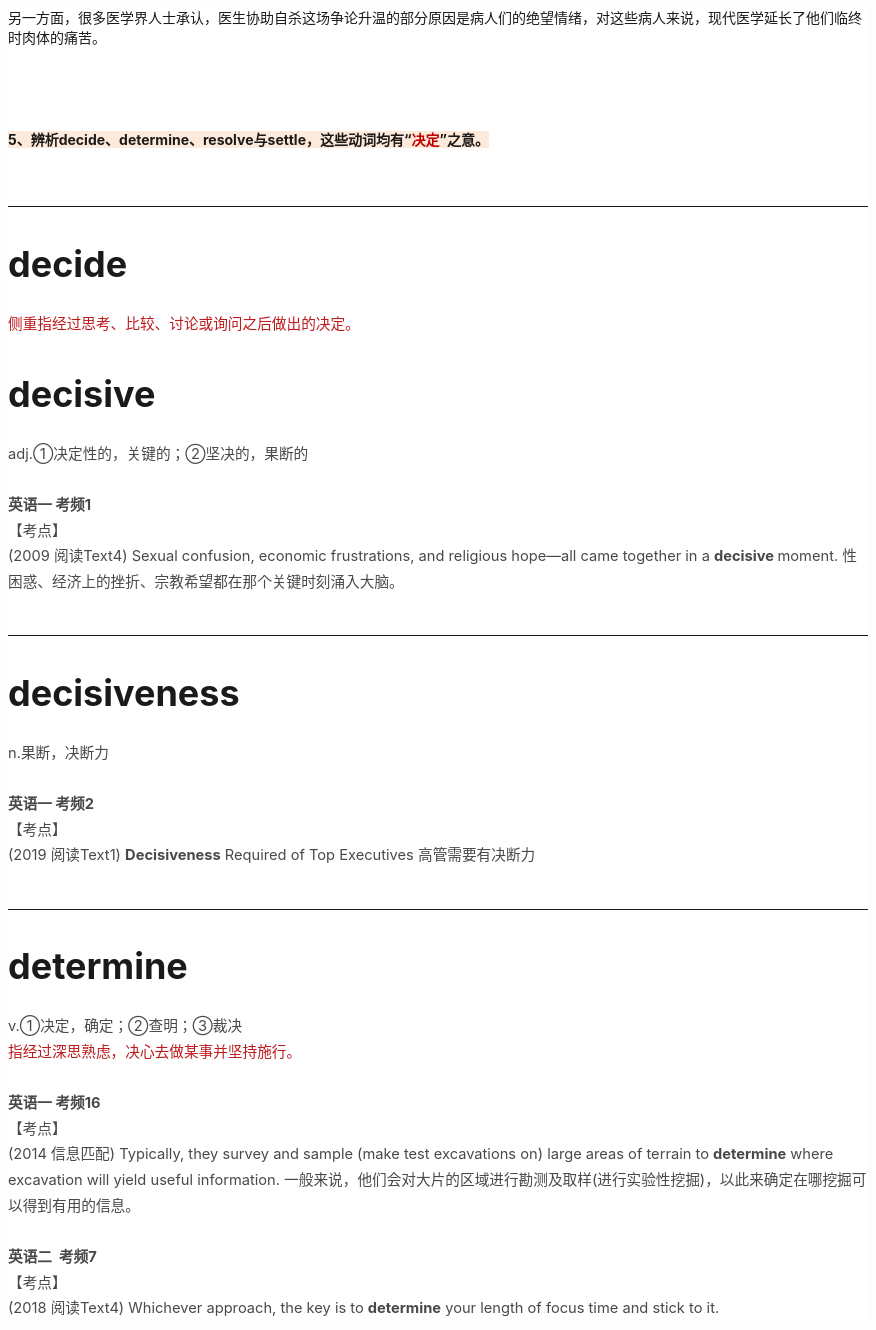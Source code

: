 另一方面，很多医学界人士承认，医生协助自杀这场争论升温的部分原因是病人们的绝望情绪，对这些病人来说，现代医学延长了他们临终时肉体的痛苦。</span><br></p><p style="margin-bottom: 0pt; margin-top: 0pt; font-size: 11pt; color: rgb(73, 73, 73); line-height: 1.75em;"><span style="font-weight: bolder; font-size: 11pt;" class="ql-author-8866031"><br></span></p><p style="margin-bottom: 0pt; margin-top: 0pt; font-size: 11pt; color: rgb(73, 73, 73); line-height: 1.75em;"><span style="font-weight: bolder; font-size: 11pt;" class="ql-author-8866031"><br></span></p><p style="text-align: justify; line-height: 1.75em;"><strong><span style="background-color: rgb(253, 234, 218);">5、辨析decide、determine、resolve与settle，这些动词均有“<span style="background-color: rgb(253, 234, 218); color: rgb(192, 0, 0);">决定</span>”之意。</span></strong></p><p style="margin-bottom: 0pt; margin-top: 0pt; font-size: 11pt; color: rgb(73, 73, 73); line-height: 1.75em;">&nbsp;</p><hr><h2 class="ql-long-8866031"><p style="line-height: 1.75em;"><span style="font-size: 36px; line-height: 1.5;">decide</span></p></h2><p style="margin-bottom: 0pt; margin-top: 0pt; font-size: 11pt; color: rgb(73, 73, 73); line-height: 1.75em;"><span style="color: rgb(190, 26, 29);color: #be1a1d;" class="ql-author-8866031">侧重指经过思考、比较、讨论或询问之后做出的决定。</span></p><h2 class="ql-long-8866031"><p style="line-height: 1.75em;"><span style="font-size: 36px; line-height: 1.5;">decisive</span></p></h2><p style="margin-bottom: 0pt; margin-top: 0pt; font-size: 11pt; color: rgb(73, 73, 73); line-height: 1.75em;"><span class="ql-author-8866031">adj.①决定性的，关键的；②坚决的，果断的</span></p><p style="margin-bottom: 0pt; margin-top: 0pt; font-size: 11pt; color: rgb(73, 73, 73); line-height: 1.75em;">&nbsp;</p><p style="margin-bottom: 0pt; margin-top: 0pt; font-size: 11pt; color: rgb(73, 73, 73); line-height: 1.75em;"><strong class="ql-author-8866031">英语一 考频1</strong></p><p style="margin-bottom: 0pt; margin-top: 0pt; font-size: 11pt; color: rgb(73, 73, 73); line-height: 1.75em;"><span class="ql-author-8866031">【考点】</span></p><p style="margin-bottom: 0pt; margin-top: 0pt; font-size: 11pt; color: rgb(73, 73, 73); line-height: 1.75em;"><span class="ql-author-8866031">(2009&nbsp;阅读Text4)&nbsp;Sexual confusion, economic frustrations, and religious hope—all came together in a </span><strong class="ql-author-8866031">decisive </strong><span class="ql-author-8866031">moment. 性困惑、经济上的挫折、宗教希望都在那个关键时刻涌入大脑。</span></p><p style="margin-bottom: 0pt; margin-top: 0pt; font-size: 11pt; color: rgb(73, 73, 73); line-height: 1.75em;">&nbsp;</p><hr><h2 class="ql-long-8866031"><p style="line-height: 1.75em;"><span style="font-size: 36px; line-height: 1.5;">decisiveness</span></p></h2><p style="margin-bottom: 0pt; margin-top: 0pt; font-size: 11pt; color: rgb(73, 73, 73); line-height: 1.75em;"><span class="ql-author-8866031">n.果断，决断力</span></p><p style="margin-bottom: 0pt; margin-top: 0pt; font-size: 11pt; color: rgb(73, 73, 73); line-height: 1.75em;">&nbsp;</p><p style="margin-bottom: 0pt; margin-top: 0pt; font-size: 11pt; color: rgb(73, 73, 73); line-height: 1.75em;"><strong class="ql-author-8866031">英语一 考频2</strong></p><p style="margin-bottom: 0pt; margin-top: 0pt; font-size: 11pt; color: rgb(73, 73, 73); line-height: 1.75em;"><span class="ql-author-8866031">【考点】</span></p><p style="margin-bottom: 0pt; margin-top: 0pt; font-size: 11pt; color: rgb(73, 73, 73); line-height: 1.75em;"><span class="ql-author-8866031">(2019&nbsp;阅读Text1)&nbsp;</span><strong class="ql-author-8866031">Decisiveness</strong><span class="ql-author-8866031"> Required of Top Executives 高管需要有决断力</span></p><p style="margin-bottom: 0pt; margin-top: 0pt; font-size: 11pt; color: rgb(73, 73, 73); line-height: 1.75em;">&nbsp;</p><hr><h2 class="ql-long-8866031"><p style="line-height: 1.75em;"><span style="font-size: 36px; line-height: 1.5;">determine</span></p></h2><p style="margin-bottom: 0pt; margin-top: 0pt; font-size: 11pt; color: rgb(73, 73, 73); line-height: 1.75em;"><span class="ql-author-8866031">v.①决定，确定；②查明；③裁决</span></p><p style="margin-bottom: 0pt; margin-top: 0pt; font-size: 11pt; color: rgb(73, 73, 73); line-height: 1.75em;"><span style="color: rgb(190, 26, 29);color: #be1a1d;" class="ql-author-8866031">指经过深思熟虑，决心去做某事并坚持施行。</span></p><p style="margin-bottom: 0pt; margin-top: 0pt; font-size: 11pt; color: rgb(73, 73, 73); line-height: 1.75em;">&nbsp;</p><p style="margin-bottom: 0pt; margin-top: 0pt; font-size: 11pt; color: rgb(73, 73, 73); line-height: 1.75em;"><strong class="ql-author-8866031">英语一 考频16</strong></p><p style="margin-bottom: 0pt; margin-top: 0pt; font-size: 11pt; color: rgb(73, 73, 73); line-height: 1.75em;"><span class="ql-author-8866031">【考点】</span></p><p style="margin-bottom: 0pt; margin-top: 0pt; font-size: 11pt; color: rgb(73, 73, 73); line-height: 1.75em;"><span class="ql-author-8866031">(2014&nbsp;信息匹配)&nbsp;Typically, they survey and sample (make test excavations on) large areas of terrain to </span><strong class="ql-author-8866031">determine</strong><span class="ql-author-8866031"> where excavation will yield useful information. 一般来说，他们会对大片的区域进行勘测及取样(进行实验性挖掘)，以此来确定在哪挖掘可以得到有用的信息。</span></p><p style="margin-bottom: 0pt; margin-top: 0pt; font-size: 11pt; color: rgb(73, 73, 73); line-height: 1.75em;">&nbsp;</p><p style="margin-bottom: 0pt; margin-top: 0pt; font-size: 11pt; color: rgb(73, 73, 73); line-height: 1.75em;"><strong class="ql-author-8866031">英语二&nbsp; 考频7</strong></p><p style="margin-bottom: 0pt; margin-top: 0pt; font-size: 11pt; color: rgb(73, 73, 73); line-height: 1.75em;"><span class="ql-author-8866031">【考点】</span></p><p style="margin-bottom: 0pt; margin-top: 0pt; font-size: 11pt; color: rgb(73, 73, 73); line-height: 1.75em;"><span class="ql-author-8866031">(2018&nbsp;阅读Text4) Whichever approach, the key is to </span><strong class="ql-author-8866031">determine</strong><span class="ql-author-8866031"> your length of focus time and stick to it.